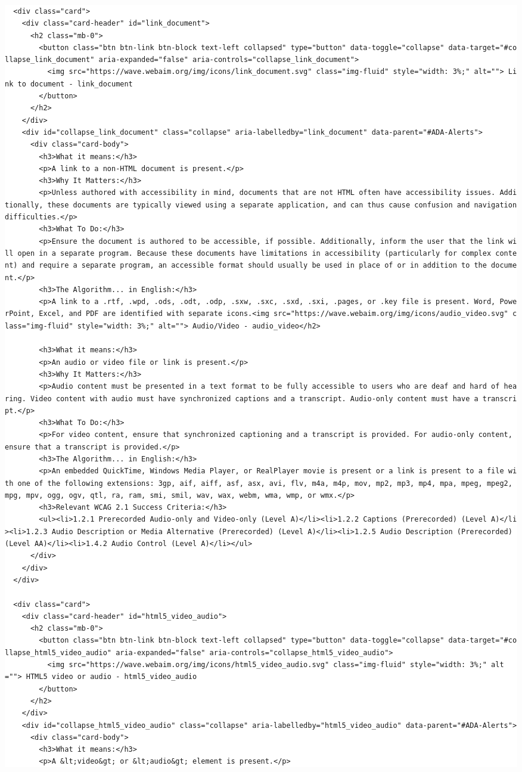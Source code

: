       <div class="card">
        <div class="card-header" id="link_document">
          <h2 class="mb-0">
            <button class="btn btn-link btn-block text-left collapsed" type="button" data-toggle="collapse" data-target="#collapse_link_document" aria-expanded="false" aria-controls="collapse_link_document">
              <img src="https://wave.webaim.org/img/icons/link_document.svg" class="img-fluid" style="width: 3%;" alt=""> Link to document - link_document
            </button>
          </h2>
        </div>
        <div id="collapse_link_document" class="collapse" aria-labelledby="link_document" data-parent="#ADA-Alerts">
          <div class="card-body">
            <h3>What it means:</h3>
            <p>A link to a non-HTML document is present.</p>
            <h3>Why It Matters:</h3>
            <p>Unless authored with accessibility in mind, documents that are not HTML often have accessibility issues. Additionally, these documents are typically viewed using a separate application, and can thus cause confusion and navigation difficulties.</p>
            <h3>What To Do:</h3>
            <p>Ensure the document is authored to be accessible, if possible. Additionally, inform the user that the link will open in a separate program. Because these documents have limitations in accessibility (particularly for complex content) and require a separate program, an accessible format should usually be used in place of or in addition to the document.</p>
            <h3>The Algorithm... in English:</h3>
            <p>A link to a .rtf, .wpd, .ods, .odt, .odp, .sxw, .sxc, .sxd, .sxi, .pages, or .key file is present. Word, PowerPoint, Excel, and PDF are identified with separate icons.<img src="https://wave.webaim.org/img/icons/audio_video.svg" class="img-fluid" style="width: 3%;" alt=""> Audio/Video - audio_video</h2>

            <h3>What it means:</h3>
            <p>An audio or video file or link is present.</p>
            <h3>Why It Matters:</h3>
            <p>Audio content must be presented in a text format to be fully accessible to users who are deaf and hard of hearing. Video content with audio must have synchronized captions and a transcript. Audio-only content must have a transcript.</p>
            <h3>What To Do:</h3>
            <p>For video content, ensure that synchronized captioning and a transcript is provided. For audio-only content, ensure that a transcript is provided.</p>
            <h3>The Algorithm... in English:</h3>
            <p>An embedded QuickTime, Windows Media Player, or RealPlayer movie is present or a link is present to a file with one of the following extensions: 3gp, aif, aiff, asf, asx, avi, flv, m4a, m4p, mov, mp2, mp3, mp4, mpa, mpeg, mpeg2, mpg, mpv, ogg, ogv, qtl, ra, ram, smi, smil, wav, wax, webm, wma, wmp, or wmx.</p>
            <h3>Relevant WCAG 2.1 Success Criteria:</h3>
            <ul><li>1.2.1 Prerecorded Audio-only and Video-only (Level A)</li><li>1.2.2 Captions (Prerecorded) (Level A)</li><li>1.2.3 Audio Description or Media Alternative (Prerecorded) (Level A)</li><li>1.2.5 Audio Description (Prerecorded) (Level AA)</li><li>1.4.2 Audio Control (Level A)</li></ul>
          </div>
        </div>
      </div>

      <div class="card">
        <div class="card-header" id="html5_video_audio">
          <h2 class="mb-0">
            <button class="btn btn-link btn-block text-left collapsed" type="button" data-toggle="collapse" data-target="#collapse_html5_video_audio" aria-expanded="false" aria-controls="collapse_html5_video_audio">
              <img src="https://wave.webaim.org/img/icons/html5_video_audio.svg" class="img-fluid" style="width: 3%;" alt=""> HTML5 video or audio - html5_video_audio
            </button>
          </h2>
        </div>
        <div id="collapse_html5_video_audio" class="collapse" aria-labelledby="html5_video_audio" data-parent="#ADA-Alerts">
          <div class="card-body">
            <h3>What it means:</h3>
            <p>A &lt;video&gt; or &lt;audio&gt; element is present.</p>